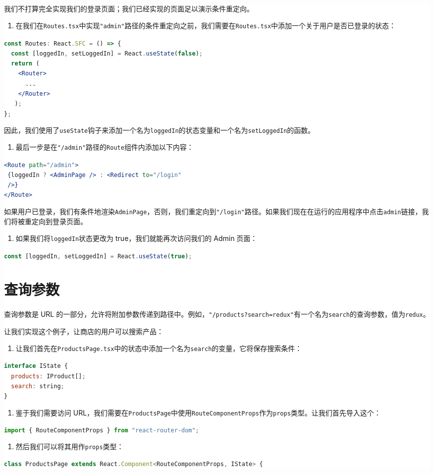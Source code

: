 我们不打算完全实现我们的登录页面；我们已经实现的页面足以演示条件重定向。

1.  在我们在`Routes.tsx`中实现`"admin"`路径的条件重定向之前，我们需要在`Routes.tsx`中添加一个关于用户是否已登录的状态：

```jsx
const Routes: React.SFC = () => {
  const [loggedIn, setLoggedIn] = React.useState(false);
  return (
    <Router>
      ...
    </Router>
   );
};
```

因此，我们使用了`useState`钩子来添加一个名为`loggedIn`的状态变量和一个名为`setLoggedIn`的函数。

1.  最后一步是在`"/admin"`路径的`Route`组件内添加以下内容：

```jsx
<Route path="/admin">
 {loggedIn ? <AdminPage /> : <Redirect to="/login" 
 />}
</Route>
```

如果用户已登录，我们有条件地渲染`AdminPage`，否则，我们重定向到`"/login"`路径。如果我们现在在运行的应用程序中点击`admin`链接，我们将被重定向到登录页面。

1.  如果我们将`loggedIn`状态更改为 true，我们就能再次访问我们的 Admin 页面：

```jsx
const [loggedIn, setLoggedIn] = React.useState(true);
```

# 查询参数

查询参数是 URL 的一部分，允许将附加参数传递到路径中。例如，`"/products?search=redux"`有一个名为`search`的查询参数，值为`redux`。

让我们实现这个例子，让商店的用户可以搜索产品：

1.  让我们首先在`ProductsPage.tsx`中的状态中添加一个名为`search`的变量，它将保存搜索条件：

```jsx
interface IState {
  products: IProduct[];
  search: string;
}
```

1.  鉴于我们需要访问 URL，我们需要在`ProductsPage`中使用`RouteComponentProps`作为`props`类型。让我们首先导入这个：

```jsx
import { RouteComponentProps } from "react-router-dom";
```

1.  然后我们可以将其用作`props`类型：

```jsx
class ProductsPage extends React.Component<RouteComponentProps, IState> {
```
